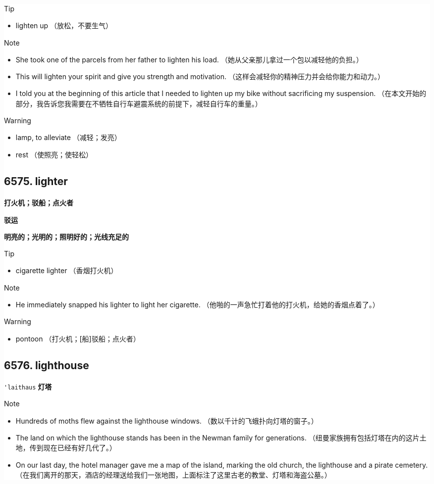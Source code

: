 > [!TIP]
>
> - lighten up （放松，不要生气）
>

> [!NOTE]
>
> - She took one of the parcels from her father to lighten his load. （她从父亲那儿拿过一个包以减轻他的负担。）
>
> - This will lighten your spirit and give you strength and motivation. （这样会减轻你的精神压力并会给你能力和动力。）
>
> - I told you at the beginning of this article that I needed to lighten up my bike without sacrificing my suspension. （在本文开始的部分，我告诉您我需要在不牺牲自行车避震系统的前提下，减轻自行车的重量。）
>

> [!WARNING]
>
> - lamp, to alleviate （减轻；发亮）
>
> - rest （使照亮；使轻松）
>

## 6575. lighter

**打火机；驳船；点火者**

**驳运**

**明亮的；光明的；照明好的；光线充足的**

> [!TIP]
>
> - cigarette lighter （香烟打火机）
>

> [!NOTE]
>
> - He immediately snapped his lighter to light her cigarette. （他啪的一声急忙打着他的打火机，给她的香烟点着了。）
>

> [!WARNING]
>
> - pontoon （打火机；[船]驳船；点火者）
>

## 6576. lighthouse

`'laithaus`  **灯塔**

> [!NOTE]
>
> - Hundreds of moths flew against the lighthouse windows. （数以千计的飞蛾扑向灯塔的窗子。）
>
> - The land on which the lighthouse stands has been in the Newman family for generations. （纽曼家族拥有包括灯塔在内的这片土地，传到现在已经有好几代了。）
>
> - On our last day, the hotel manager gave me a map of the island, marking the old church, the lighthouse and a pirate cemetery. （在我们离开的那天，酒店的经理送给我们一张地图，上面标注了这里古老的教堂、灯塔和海盗公墓。）
>
